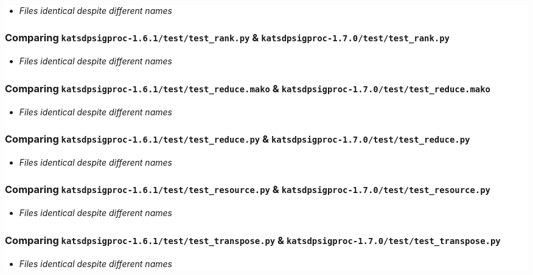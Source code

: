  * *Files identical despite different names*

### Comparing `katsdpsigproc-1.6.1/test/test_rank.py` & `katsdpsigproc-1.7.0/test/test_rank.py`

 * *Files identical despite different names*

### Comparing `katsdpsigproc-1.6.1/test/test_reduce.mako` & `katsdpsigproc-1.7.0/test/test_reduce.mako`

 * *Files identical despite different names*

### Comparing `katsdpsigproc-1.6.1/test/test_reduce.py` & `katsdpsigproc-1.7.0/test/test_reduce.py`

 * *Files identical despite different names*

### Comparing `katsdpsigproc-1.6.1/test/test_resource.py` & `katsdpsigproc-1.7.0/test/test_resource.py`

 * *Files identical despite different names*

### Comparing `katsdpsigproc-1.6.1/test/test_transpose.py` & `katsdpsigproc-1.7.0/test/test_transpose.py`

 * *Files identical despite different names*

